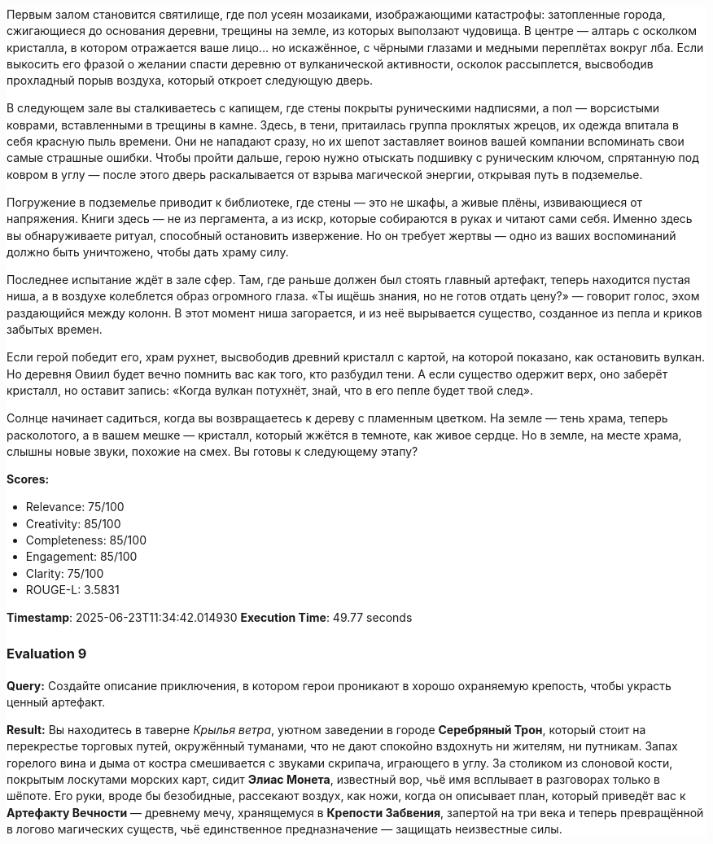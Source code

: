 Первым залом становится святилище, где пол усеян мозаиками, изображающими катастрофы: затопленные города, сжигающиеся до основания деревни, трещины на земле, из которых выползают чудовища. В центре — алтарь с осколком кристалла, в котором отражается ваше лицо… но искажённое, с чёрными глазами и медными переплётах вокруг лба. Если выкосить его фразой о желании спасти деревню от вулканической активности, осколок рассыплется, высвободив прохладный порыв воздуха, который откроет следующую дверь.  

В следующем зале вы сталкиваетесь с капищем, где стены покрыты руническими надписями, а пол — ворсистыми коврами, вставленными в трещины в камне. Здесь, в тени, притаилась группа проклятых жрецов, их одежда впитала в себя красную пыль времени. Они не нападают сразу, но их шепот заставляет воинов вашей компании вспоминать свои самые страшные ошибки. Чтобы пройти дальше, герою нужно отыскать подшивку с руническим ключом, спрятанную под ковром в углу — после этого дверь раскалывается от взрыва магической энергии, открывая путь в подземелье.  

Погружение в подземелье приводит к библиотеке, где стены — это не шкафы, а живые плёны, извивающиеся от напряжения. Книги здесь — не из пергамента, а из искр, которые собираются в руках и читают сами себя. Именно здесь вы обнаруживаете ритуал, способный остановить извержение. Но он требует жертвы — одно из ваших воспоминаний должно быть уничтожено, чтобы дать храму силу.  

Последнее испытание ждёт в зале сфер. Там, где раньше должен был стоять главный артефакт, теперь находится пустая ниша, а в воздухе колеблется образ огромного глаза. «Ты ищёшь знания, но не готов отдать цену?» — говорит голос, эхом раздающийся между колонн. В этот момент ниша загорается, и из неё вырывается существо, созданное из пепла и криков забытых времен.  

Если герой победит его, храм рухнет, высвободив древний кристалл с картой, на которой показано, как остановить вулкан. Но деревня Овиил будет вечно помнить вас как того, кто разбудил тени. А если существо одержит верх, оно заберёт кристалл, но оставит запись: «Когда вулкан потухнёт, знай, что в его пепле будет твой след».  

Солнце начинает садиться, когда вы возвращаетесь к дереву с пламенным цветком. На земле — тень храма, теперь расколотого, а в вашем мешке — кристалл, который жжётся в темноте, как живое сердце. Но в земле, на месте храма, слышны новые звуки, похожие на смех. Вы готовы к следующему этапу?

**Scores:**
- Relevance: 75/100
- Creativity: 85/100
- Completeness: 85/100
- Engagement: 85/100
- Clarity: 75/100
- ROUGE-L: 3.5831

**Timestamp**: 2025-06-23T11:34:42.014930
**Execution Time**: 49.77 seconds

### Evaluation 9
**Query:** Создайте описание приключения, в котором герои проникают в хорошо охраняемую крепость, чтобы украсть ценный артефакт.

**Result:** Вы находитесь в таверне *Крылья ветра*, уютном заведении в городе **Серебряный Трон**, который стоит на перекрестье торговых путей, окружённый туманами, что не дают спокойно вздохнуть ни жителям, ни путникам. Запах горелого вина и дыма от костра смешивается с звуками скрипача, играющего в углу. За столиком из слоновой кости, покрытым лоскутами морских карт, сидит **Элиас Монета**, известный вор, чьё имя всплывает в разговорах только в шёпоте. Его руки, вроде бы безобидные, рассекают воздух, как ножи, когда он описывает план, который приведёт вас к **Артефакту Вечности** — древнему мечу, хранящемуся в **Крепости Забвения**, запертой на три века и теперь превращённой в логово магических существ, чьё единственное предназначение — защищать неизвестные силы.  
